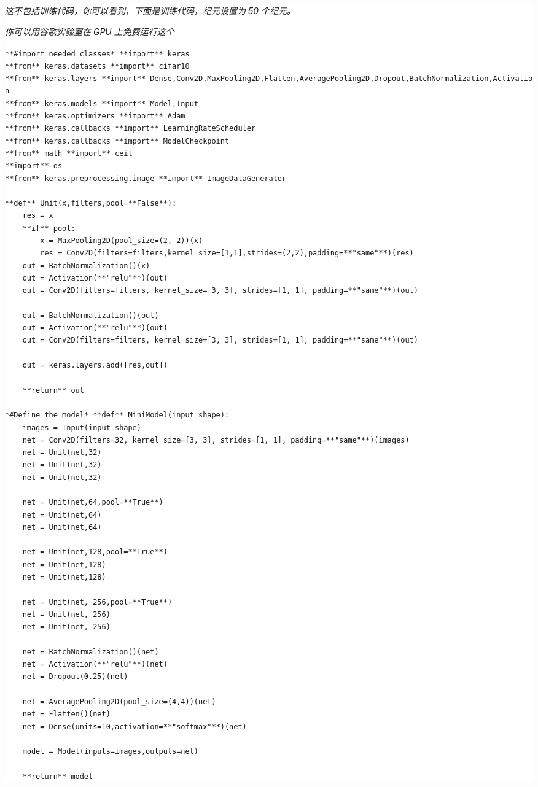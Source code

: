 *这不包括训练代码，你可以看到，下面是训练代码，纪元设置为 50 个纪元。*

*你可以用[谷歌实验室](https://colab.research.google.com)在 GPU 上免费运行这个*

```
**#import needed classes* **import** keras
**from** keras.datasets **import** cifar10
**from** keras.layers **import** Dense,Conv2D,MaxPooling2D,Flatten,AveragePooling2D,Dropout,BatchNormalization,Activation
**from** keras.models **import** Model,Input
**from** keras.optimizers **import** Adam
**from** keras.callbacks **import** LearningRateScheduler
**from** keras.callbacks **import** ModelCheckpoint
**from** math **import** ceil
**import** os
**from** keras.preprocessing.image **import** ImageDataGenerator

**def** Unit(x,filters,pool=**False**):
    res = x
    **if** pool:
        x = MaxPooling2D(pool_size=(2, 2))(x)
        res = Conv2D(filters=filters,kernel_size=[1,1],strides=(2,2),padding=**"same"**)(res)
    out = BatchNormalization()(x)
    out = Activation(**"relu"**)(out)
    out = Conv2D(filters=filters, kernel_size=[3, 3], strides=[1, 1], padding=**"same"**)(out)

    out = BatchNormalization()(out)
    out = Activation(**"relu"**)(out)
    out = Conv2D(filters=filters, kernel_size=[3, 3], strides=[1, 1], padding=**"same"**)(out)

    out = keras.layers.add([res,out])

    **return** out

*#Define the model* **def** MiniModel(input_shape):
    images = Input(input_shape)
    net = Conv2D(filters=32, kernel_size=[3, 3], strides=[1, 1], padding=**"same"**)(images)
    net = Unit(net,32)
    net = Unit(net,32)
    net = Unit(net,32)

    net = Unit(net,64,pool=**True**)
    net = Unit(net,64)
    net = Unit(net,64)

    net = Unit(net,128,pool=**True**)
    net = Unit(net,128)
    net = Unit(net,128)

    net = Unit(net, 256,pool=**True**)
    net = Unit(net, 256)
    net = Unit(net, 256)

    net = BatchNormalization()(net)
    net = Activation(**"relu"**)(net)
    net = Dropout(0.25)(net)

    net = AveragePooling2D(pool_size=(4,4))(net)
    net = Flatten()(net)
    net = Dense(units=10,activation=**"softmax"**)(net)

    model = Model(inputs=images,outputs=net)

    **return** model

```